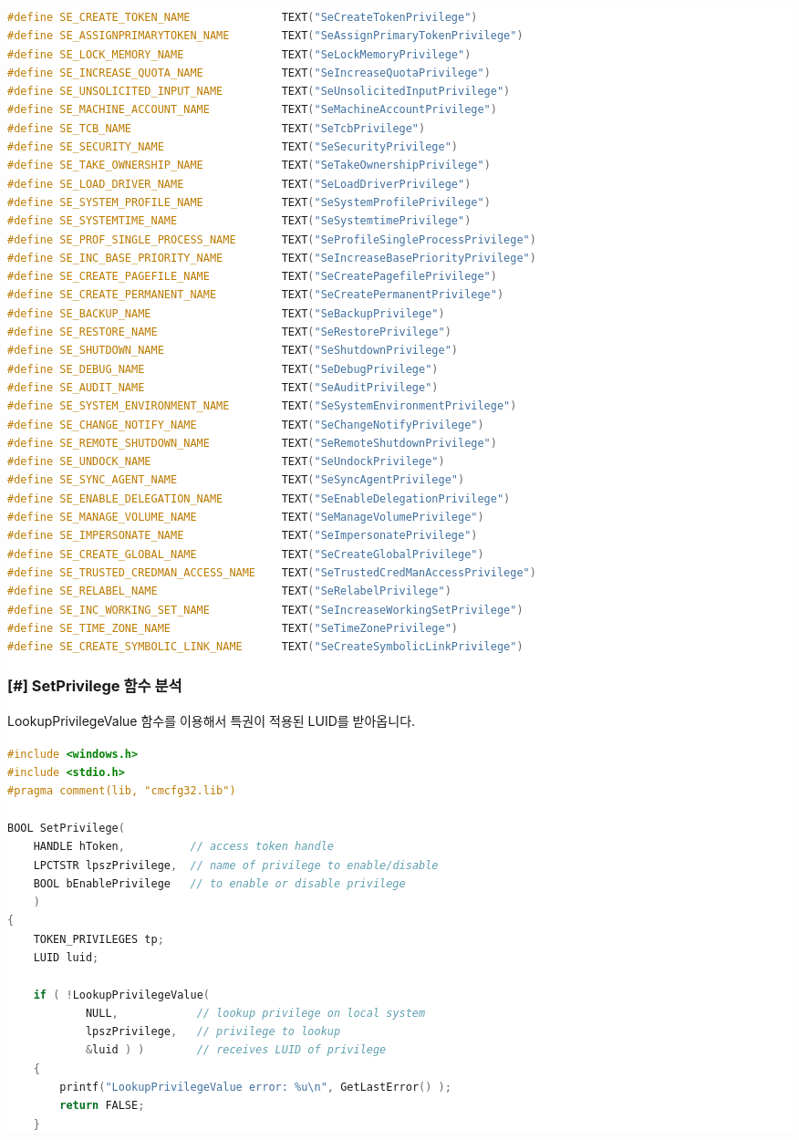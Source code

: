 ```cpp
#define SE_CREATE_TOKEN_NAME              TEXT("SeCreateTokenPrivilege")
#define SE_ASSIGNPRIMARYTOKEN_NAME        TEXT("SeAssignPrimaryTokenPrivilege")
#define SE_LOCK_MEMORY_NAME               TEXT("SeLockMemoryPrivilege")
#define SE_INCREASE_QUOTA_NAME            TEXT("SeIncreaseQuotaPrivilege")
#define SE_UNSOLICITED_INPUT_NAME         TEXT("SeUnsolicitedInputPrivilege")
#define SE_MACHINE_ACCOUNT_NAME           TEXT("SeMachineAccountPrivilege")
#define SE_TCB_NAME                       TEXT("SeTcbPrivilege")
#define SE_SECURITY_NAME                  TEXT("SeSecurityPrivilege")
#define SE_TAKE_OWNERSHIP_NAME            TEXT("SeTakeOwnershipPrivilege")
#define SE_LOAD_DRIVER_NAME               TEXT("SeLoadDriverPrivilege")
#define SE_SYSTEM_PROFILE_NAME            TEXT("SeSystemProfilePrivilege")
#define SE_SYSTEMTIME_NAME                TEXT("SeSystemtimePrivilege")
#define SE_PROF_SINGLE_PROCESS_NAME       TEXT("SeProfileSingleProcessPrivilege")
#define SE_INC_BASE_PRIORITY_NAME         TEXT("SeIncreaseBasePriorityPrivilege")
#define SE_CREATE_PAGEFILE_NAME           TEXT("SeCreatePagefilePrivilege")
#define SE_CREATE_PERMANENT_NAME          TEXT("SeCreatePermanentPrivilege")
#define SE_BACKUP_NAME                    TEXT("SeBackupPrivilege")
#define SE_RESTORE_NAME                   TEXT("SeRestorePrivilege")
#define SE_SHUTDOWN_NAME                  TEXT("SeShutdownPrivilege")
#define SE_DEBUG_NAME                     TEXT("SeDebugPrivilege")
#define SE_AUDIT_NAME                     TEXT("SeAuditPrivilege")
#define SE_SYSTEM_ENVIRONMENT_NAME        TEXT("SeSystemEnvironmentPrivilege")
#define SE_CHANGE_NOTIFY_NAME             TEXT("SeChangeNotifyPrivilege")
#define SE_REMOTE_SHUTDOWN_NAME           TEXT("SeRemoteShutdownPrivilege")
#define SE_UNDOCK_NAME                    TEXT("SeUndockPrivilege")
#define SE_SYNC_AGENT_NAME                TEXT("SeSyncAgentPrivilege")
#define SE_ENABLE_DELEGATION_NAME         TEXT("SeEnableDelegationPrivilege")
#define SE_MANAGE_VOLUME_NAME             TEXT("SeManageVolumePrivilege")
#define SE_IMPERSONATE_NAME               TEXT("SeImpersonatePrivilege")
#define SE_CREATE_GLOBAL_NAME             TEXT("SeCreateGlobalPrivilege")
#define SE_TRUSTED_CREDMAN_ACCESS_NAME    TEXT("SeTrustedCredManAccessPrivilege")
#define SE_RELABEL_NAME                   TEXT("SeRelabelPrivilege")
#define SE_INC_WORKING_SET_NAME           TEXT("SeIncreaseWorkingSetPrivilege")
#define SE_TIME_ZONE_NAME                 TEXT("SeTimeZonePrivilege")
#define SE_CREATE_SYMBOLIC_LINK_NAME      TEXT("SeCreateSymbolicLinkPrivilege")
```

### [#] SetPrivilege 함수 분석

LookupPrivilegeValue 함수를 이용해서 특권이 적용된 LUID를 받아옵니다.
  
```cpp
#include <windows.h>
#include <stdio.h>
#pragma comment(lib, "cmcfg32.lib")

BOOL SetPrivilege(
    HANDLE hToken,          // access token handle
    LPCTSTR lpszPrivilege,  // name of privilege to enable/disable
    BOOL bEnablePrivilege   // to enable or disable privilege
    ) 
{
    TOKEN_PRIVILEGES tp;
    LUID luid;

    if ( !LookupPrivilegeValue( 
            NULL,            // lookup privilege on local system
            lpszPrivilege,   // privilege to lookup 
            &luid ) )        // receives LUID of privilege
    {
        printf("LookupPrivilegeValue error: %u\n", GetLastError() ); 
        return FALSE; 
    }

```